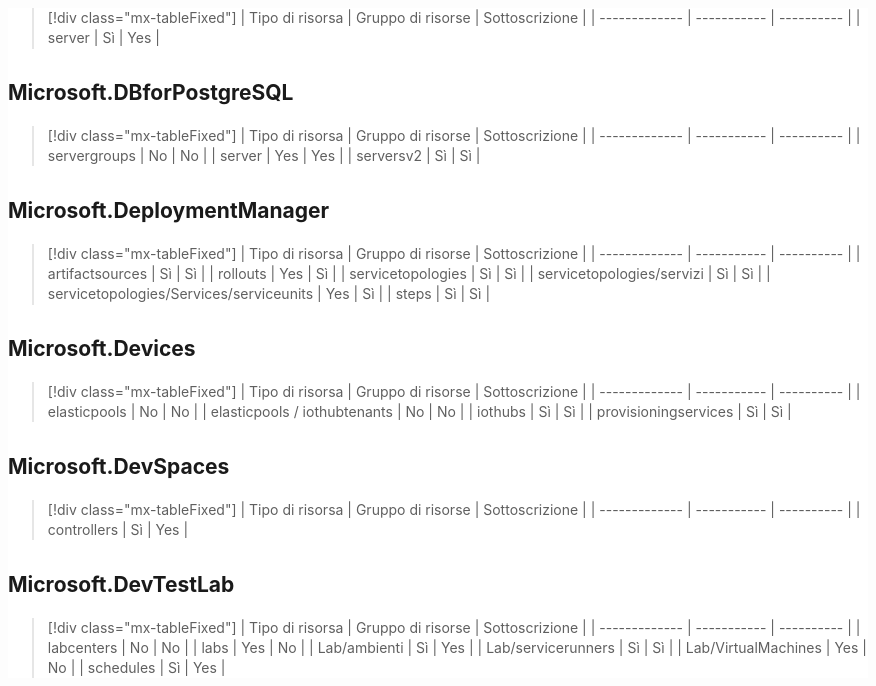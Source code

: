 > [!div class="mx-tableFixed"]
> | Tipo di risorsa | Gruppo di risorse | Sottoscrizione |
> | ------------- | ----------- | ---------- |
> | server | Sì | Yes |

## <a name="microsoftdbforpostgresql"></a>Microsoft.DBforPostgreSQL

> [!div class="mx-tableFixed"]
> | Tipo di risorsa | Gruppo di risorse | Sottoscrizione |
> | ------------- | ----------- | ---------- |
> | servergroups | No | No |
> | server | Yes | Yes |
> | serversv2 | Sì | Sì |

## <a name="microsoftdeploymentmanager"></a>Microsoft.DeploymentManager

> [!div class="mx-tableFixed"]
> | Tipo di risorsa | Gruppo di risorse | Sottoscrizione |
> | ------------- | ----------- | ---------- |
> | artifactsources | Sì | Sì |
> | rollouts | Yes | Sì |
> | servicetopologies | Sì | Sì |
> | servicetopologies/servizi | Sì | Sì |
> | servicetopologies/Services/serviceunits | Yes | Sì |
> | steps | Sì | Sì |

## <a name="microsoftdevices"></a>Microsoft.Devices

> [!div class="mx-tableFixed"]
> | Tipo di risorsa | Gruppo di risorse | Sottoscrizione |
> | ------------- | ----------- | ---------- |
> | elasticpools | No | No |
> | elasticpools / iothubtenants | No | No |
> | iothubs | Sì | Sì |
> | provisioningservices | Sì | Sì |

## <a name="microsoftdevspaces"></a>Microsoft.DevSpaces

> [!div class="mx-tableFixed"]
> | Tipo di risorsa | Gruppo di risorse | Sottoscrizione |
> | ------------- | ----------- | ---------- |
> | controllers | Sì | Yes |

## <a name="microsoftdevtestlab"></a>Microsoft.DevTestLab

> [!div class="mx-tableFixed"]
> | Tipo di risorsa | Gruppo di risorse | Sottoscrizione |
> | ------------- | ----------- | ---------- |
> | labcenters | No | No |
> | labs | Yes | No |
> | Lab/ambienti | Sì | Yes |
> | Lab/servicerunners | Sì | Sì |
> | Lab/VirtualMachines | Yes | No |
> | schedules | Sì | Yes |
